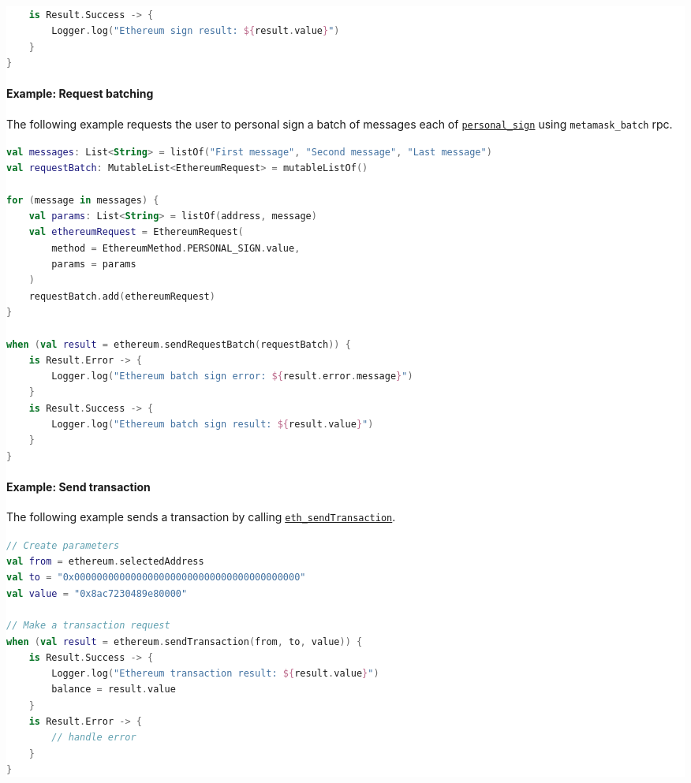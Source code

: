 ```kotlin
    is Result.Success -> {
        Logger.log("Ethereum sign result: ${result.value}")
    }
}
```

#### Example: Request batching

The following example requests the user to personal sign a batch of messages each of
[`personal_sign`](https://docs.metamask.io/wallet/reference/personal_sign/) using `metamask_batch` rpc.

```kotlin
val messages: List<String> = listOf("First message", "Second message", "Last message")
val requestBatch: MutableList<EthereumRequest> = mutableListOf()

for (message in messages) {
    val params: List<String> = listOf(address, message)
    val ethereumRequest = EthereumRequest(
        method = EthereumMethod.PERSONAL_SIGN.value,
        params = params
    )
    requestBatch.add(ethereumRequest)
}

when (val result = ethereum.sendRequestBatch(requestBatch)) {
    is Result.Error -> {
        Logger.log("Ethereum batch sign error: ${result.error.message}")
    }
    is Result.Success -> {
        Logger.log("Ethereum batch sign result: ${result.value}")
    }
}
```

#### Example: Send transaction

The following example sends a transaction by calling
[`eth_sendTransaction`](https://docs.metamask.io/wallet/reference/eth_sendtransaction/).

```kotlin
// Create parameters
val from = ethereum.selectedAddress
val to = "0x0000000000000000000000000000000000000000"
val value = "0x8ac7230489e80000"

// Make a transaction request
when (val result = ethereum.sendTransaction(from, to, value)) {
    is Result.Success -> {
        Logger.log("Ethereum transaction result: ${result.value}")
        balance = result.value
    }
    is Result.Error -> {
        // handle error
    }
}
```
